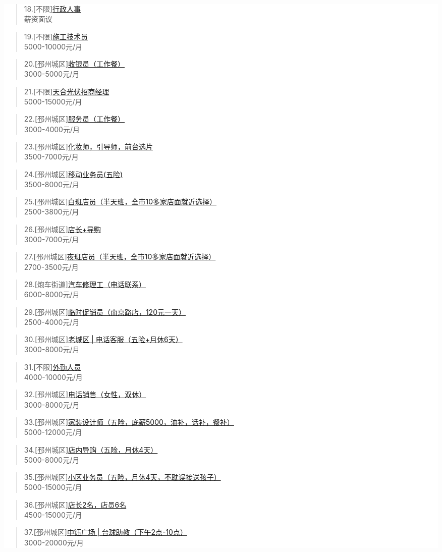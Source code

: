 >18.[不限][行政人事](https://www.pizhouzhipin.com/job/33075)<br>
>薪资面议

>19.[不限][施工技术员](https://www.pizhouzhipin.com/job/31994)<br>
>5000-10000元/月

>20.[邳州城区][收银员（工作餐）](https://www.pizhouzhipin.com/job/33015)<br>
>3000-5000元/月

>21.[不限][天合光伏招商经理](https://www.pizhouzhipin.com/job/31993)<br>
>5000-15000元/月

>22.[邳州城区][服务员（工作餐）](https://www.pizhouzhipin.com/job/33016)<br>
>3000-4000元/月

>23.[邳州城区][化妆师，引导师，前台选片](https://www.pizhouzhipin.com/job/26234)<br>
>3500-7000元/月

>24.[邳州城区][移动业务员(五险)](https://www.pizhouzhipin.com/job/33150)<br>
>3500-8000元/月

>25.[邳州城区][白班店员（半天班，全市10多家店面就近选择）](https://www.pizhouzhipin.com/job/26173)<br>
>2500-3800元/月

>26.[邳州城区][店长+导购](https://www.pizhouzhipin.com/job/30395)<br>
>3000-7000元/月

>27.[邳州城区][夜班店员（半天班，全市10多家店面就近选择）](https://www.pizhouzhipin.com/job/26174)<br>
>2700-3500元/月

>28.[炮车街道][汽车修理工（电话联系）](https://www.pizhouzhipin.com/job/23118)<br>
>6000-8000元/月

>29.[邳州城区][临时促销员（南京路店，120元一天）](https://www.pizhouzhipin.com/job/17461)<br>
>2500-4000元/月

>30.[邳州城区][老城区 | 电话客服（五险+月休6天）](https://www.pizhouzhipin.com/job/33159)<br>
>3000-8000元/月

>31.[不限][外勤人员](https://www.pizhouzhipin.com/job/33172)<br>
>4000-10000元/月

>32.[邳州城区][电话销售（女性，双休）](https://www.pizhouzhipin.com/job/30115)<br>
>3000-8000元/月

>33.[邳州城区][家装设计师（五险，底薪5000，油补，话补，餐补）](https://www.pizhouzhipin.com/job/16668)<br>
>5000-12000元/月

>34.[邳州城区][店内导购（五险，月休4天）](https://www.pizhouzhipin.com/job/17242)<br>
>5000-8000元/月

>35.[邳州城区][小区业务员（五险，月休4天，不耽误接送孩子）](https://www.pizhouzhipin.com/job/26525)<br>
>5000-15000元/月

>36.[邳州城区][店长2名，店员6名](https://www.pizhouzhipin.com/job/32532)<br>
>4500-15000元/月

>37.[邳州城区][中钰广场 | 台球助教（下午2点-10点）](https://www.pizhouzhipin.com/job/33157)<br>
>3000-20000元/月
